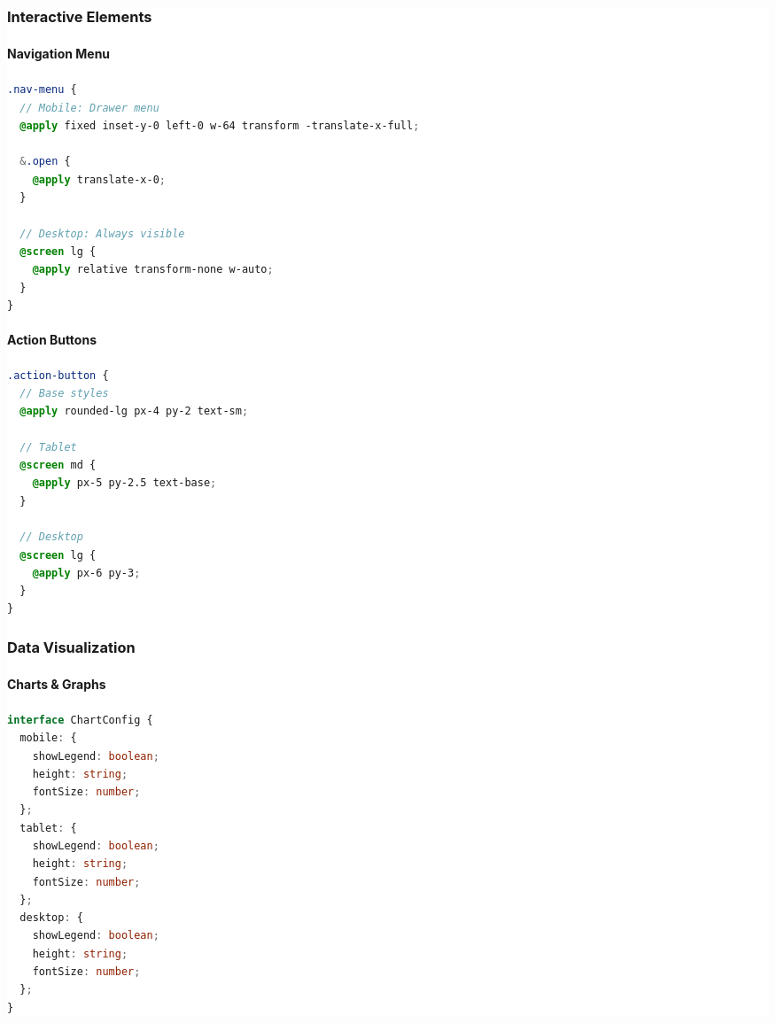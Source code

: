 ### Interactive Elements

#### Navigation Menu

```scss
.nav-menu {
  // Mobile: Drawer menu
  @apply fixed inset-y-0 left-0 w-64 transform -translate-x-full;

  &.open {
    @apply translate-x-0;
  }

  // Desktop: Always visible
  @screen lg {
    @apply relative transform-none w-auto;
  }
}
```

#### Action Buttons

```scss
.action-button {
  // Base styles
  @apply rounded-lg px-4 py-2 text-sm;

  // Tablet
  @screen md {
    @apply px-5 py-2.5 text-base;
  }

  // Desktop
  @screen lg {
    @apply px-6 py-3;
  }
}
```

### Data Visualization

#### Charts & Graphs

```typescript
interface ChartConfig {
  mobile: {
    showLegend: boolean;
    height: string;
    fontSize: number;
  };
  tablet: {
    showLegend: boolean;
    height: string;
    fontSize: number;
  };
  desktop: {
    showLegend: boolean;
    height: string;
    fontSize: number;
  };
}
```
